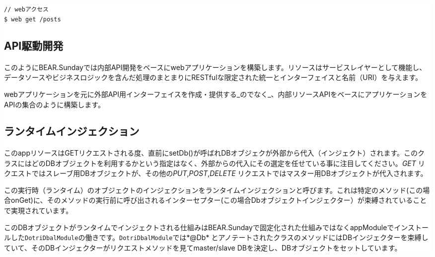     // webアクセス
    $ web get /posts

## API駆動開発

このようにBEAR.Sundayでは内部API開発をベースにwebアプリケーションを構築します。リソースはサービスレイヤーとして機能し、データソースやビジネスロジックを含んだ処理のまとまりにRESTfulな限定された統一とインターフェイスと名前（URI）を与えます。

webアプリケーションを元に外部API用インターフェイスを作成・提供する_のでなく_、内部リソースAPIをベースにアプリケーションをAPIの集合のように構築します。

## ランタイムインジェクション 

このappリソースはGETリクエストされる度、直前にsetDb()が呼ばれDBオブジェクが外部から代入（インジェクト）されます。このクラスにはどのDBオブジェクトを利用するかという指定はなく、外部からの代入にその選定を任せている事に注目してください。*GET* リクエストではスレーブ用DBオブジェクトが、その他の*PUT*,*POST*,*DELETE* リクエストではマスター用DBオブジェクトが代入されます。

この実行時（ランタイム）のオブジェクトのインジェクションをランタイムインジェクションと呼びます。これは特定のメソッド(この場合onGet)に、そのメソッドの実行前に呼び出されるインターセプター(この場合Dbオブジェクトインジェクター）が束縛されていることで実現されています。

このDBオブジェクトがランタイムでインジェクトされる仕組みはBEAR.Sundayで固定化された仕組みではなくappModuleでインストールした`DotriDbalModule`の働きです。`DotriDbalModule`では*@Db* とアノテートされたクラスのメソッドにはDBインジェクターを束縛していて、そのDBインジェクターがリクエストメソッドを見てmaster/slave DBを決定し、DBオブジェクトをセットしています。